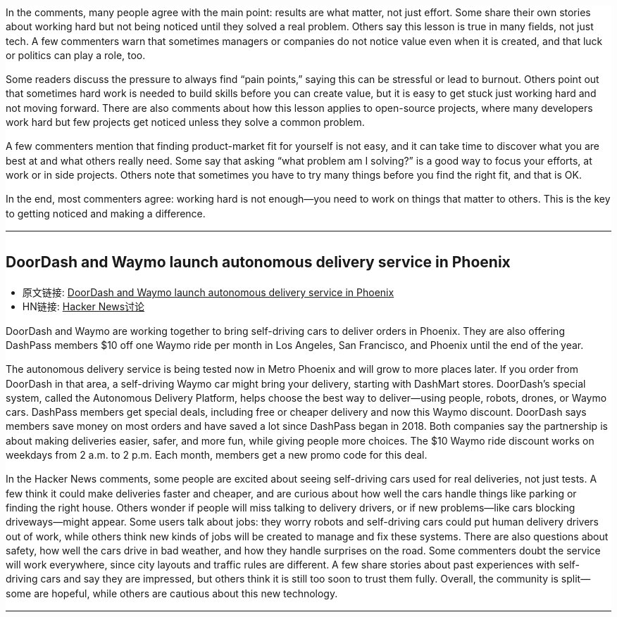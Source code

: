 In the comments, many people agree with the main point: results are what matter, not just effort. Some share their own stories about working hard but not being noticed until they solved a real problem. Others say this lesson is true in many fields, not just tech. A few commenters warn that sometimes managers or companies do not notice value even when it is created, and that luck or politics can play a role, too.

Some readers discuss the pressure to always find “pain points,” saying this can be stressful or lead to burnout. Others point out that sometimes hard work is needed to build skills before you can create value, but it is easy to get stuck just working hard and not moving forward. There are also comments about how this lesson applies to open-source projects, where many developers work hard but few projects get noticed unless they solve a common problem.

A few commenters mention that finding product-market fit for yourself is not easy, and it can take time to discover what you are best at and what others really need. Some say that asking “what problem am I solving?” is a good way to focus your efforts, at work or in side projects. Others note that sometimes you have to try many things before you find the right fit, and that is OK.

In the end, most commenters agree: working hard is not enough—you need to work on things that matter to others. This is the key to getting noticed and making a difference.

---

## DoorDash and Waymo launch autonomous delivery service in Phoenix

- 原文链接: [DoorDash and Waymo launch autonomous delivery service in Phoenix](https://about.doordash.com/en-us/news/waymo)
- HN链接: [Hacker News讨论](https://news.ycombinator.com/item?id=45605501)

DoorDash and Waymo are working together to bring self-driving cars to deliver orders in Phoenix. They are also offering DashPass members $10 off one Waymo ride per month in Los Angeles, San Francisco, and Phoenix until the end of the year.

The autonomous delivery service is being tested now in Metro Phoenix and will grow to more places later. If you order from DoorDash in that area, a self-driving Waymo car might bring your delivery, starting with DashMart stores. DoorDash’s special system, called the Autonomous Delivery Platform, helps choose the best way to deliver—using people, robots, drones, or Waymo cars. DashPass members get special deals, including free or cheaper delivery and now this Waymo discount. DoorDash says members save money on most orders and have saved a lot since DashPass began in 2018. Both companies say the partnership is about making deliveries easier, safer, and more fun, while giving people more choices. The $10 Waymo ride discount works on weekdays from 2 a.m. to 2 p.m. Each month, members get a new promo code for this deal.

In the Hacker News comments, some people are excited about seeing self-driving cars used for real deliveries, not just tests. A few think it could make deliveries faster and cheaper, and are curious about how well the cars handle things like parking or finding the right house. Others wonder if people will miss talking to delivery drivers, or if new problems—like cars blocking driveways—might appear. Some users talk about jobs: they worry robots and self-driving cars could put human delivery drivers out of work, while others think new kinds of jobs will be created to manage and fix these systems. There are also questions about safety, how well the cars drive in bad weather, and how they handle surprises on the road. Some commenters doubt the service will work everywhere, since city layouts and traffic rules are different. A few share stories about past experiences with self-driving cars and say they are impressed, but others think it is still too soon to trust them fully. Overall, the community is split—some are hopeful, while others are cautious about this new technology.

---